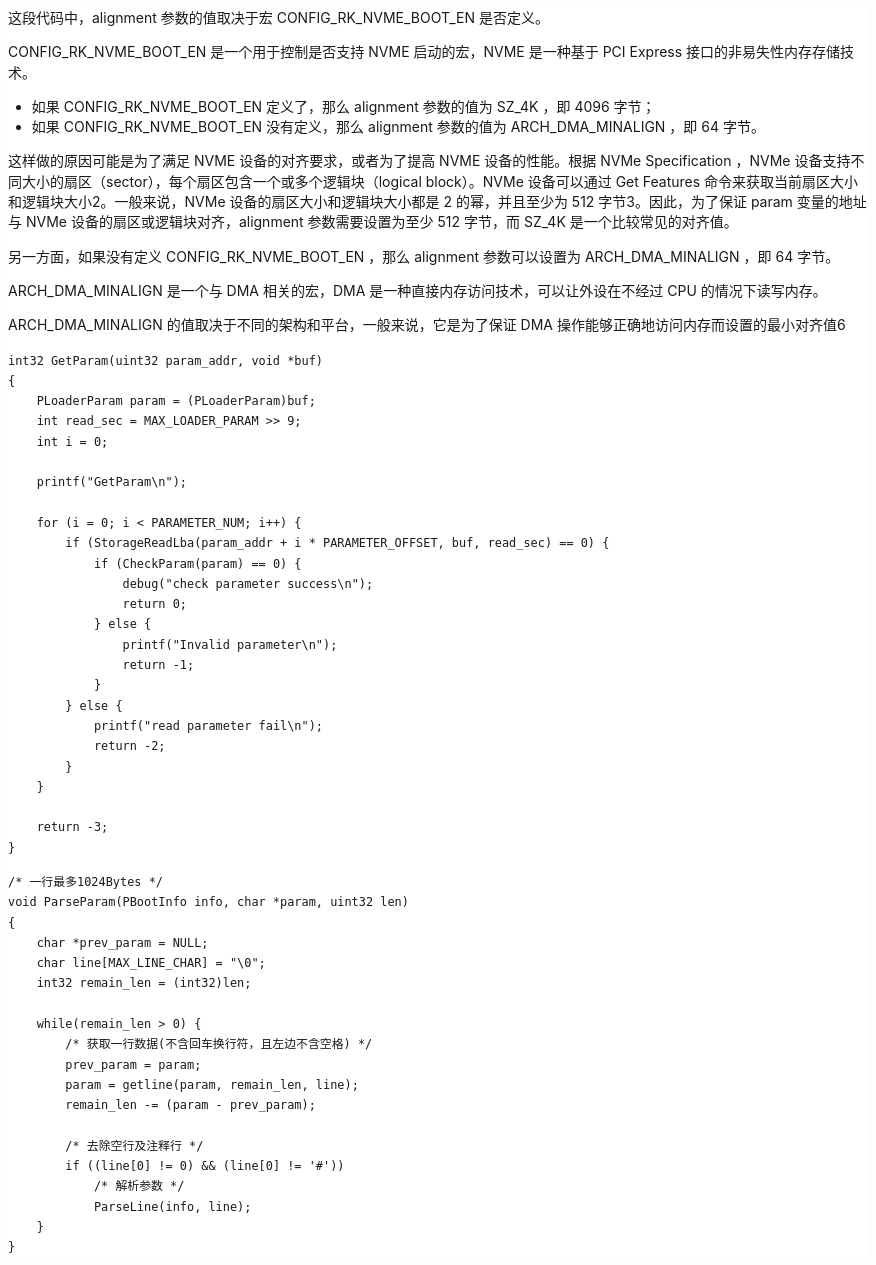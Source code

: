 这段代码中，alignment 参数的值取决于宏 CONFIG_RK_NVME_BOOT_EN 是否定义。

CONFIG_RK_NVME_BOOT_EN 是一个用于控制是否支持 NVME 启动的宏，NVME 是一种基于 PCI Express 接口的非易失性内存存储技术。
- 如果 CONFIG_RK_NVME_BOOT_EN 定义了，那么 alignment 参数的值为 SZ_4K ，即 4096 字节；
- 如果 CONFIG_RK_NVME_BOOT_EN 没有定义，那么 alignment 参数的值为 ARCH_DMA_MINALIGN ，即 64 字节。

这样做的原因可能是为了满足 NVME 设备的对齐要求，或者为了提高 NVME 设备的性能。根据 NVMe Specification ，NVMe 设备支持不同大小的扇区（sector），每个扇区包含一个或多个逻辑块（logical block）。NVMe 设备可以通过 Get Features 命令来获取当前扇区大小和逻辑块大小2。一般来说，NVMe 设备的扇区大小和逻辑块大小都是 2 的幂，并且至少为 512 字节3。因此，为了保证 param 变量的地址与 NVMe 设备的扇区或逻辑块对齐，alignment 参数需要设置为至少 512 字节，而 SZ_4K 是一个比较常见的对齐值。

另一方面，如果没有定义 CONFIG_RK_NVME_BOOT_EN ，那么 alignment 参数可以设置为 ARCH_DMA_MINALIGN ，即 64 字节。

ARCH_DMA_MINALIGN 是一个与 DMA 相关的宏，DMA 是一种直接内存访问技术，可以让外设在不经过 CPU 的情况下读写内存。

ARCH_DMA_MINALIGN 的值取决于不同的架构和平台，一般来说，它是为了保证 DMA 操作能够正确地访问内存而设置的最小对齐值6


```
int32 GetParam(uint32 param_addr, void *buf)
{
	PLoaderParam param = (PLoaderParam)buf;
	int read_sec = MAX_LOADER_PARAM >> 9;
	int i = 0;

	printf("GetParam\n");

	for (i = 0; i < PARAMETER_NUM; i++) {
		if (StorageReadLba(param_addr + i * PARAMETER_OFFSET, buf, read_sec) == 0) {
			if (CheckParam(param) == 0) {
				debug("check parameter success\n");
				return 0;
			} else {
				printf("Invalid parameter\n");
				return -1;
			}
		} else {
			printf("read parameter fail\n");
			return -2;
		}
	}

	return -3;
}
```

```
/* 一行最多1024Bytes */
void ParseParam(PBootInfo info, char *param, uint32 len)
{
	char *prev_param = NULL;
	char line[MAX_LINE_CHAR] = "\0";
	int32 remain_len = (int32)len;

	while(remain_len > 0) {
		/* 获取一行数据(不含回车换行符，且左边不含空格) */
		prev_param = param;
		param = getline(param, remain_len, line);
		remain_len -= (param - prev_param);

		/* 去除空行及注释行 */
		if ((line[0] != 0) && (line[0] != '#'))
			/* 解析参数 */
			ParseLine(info, line);
	}
}
```
